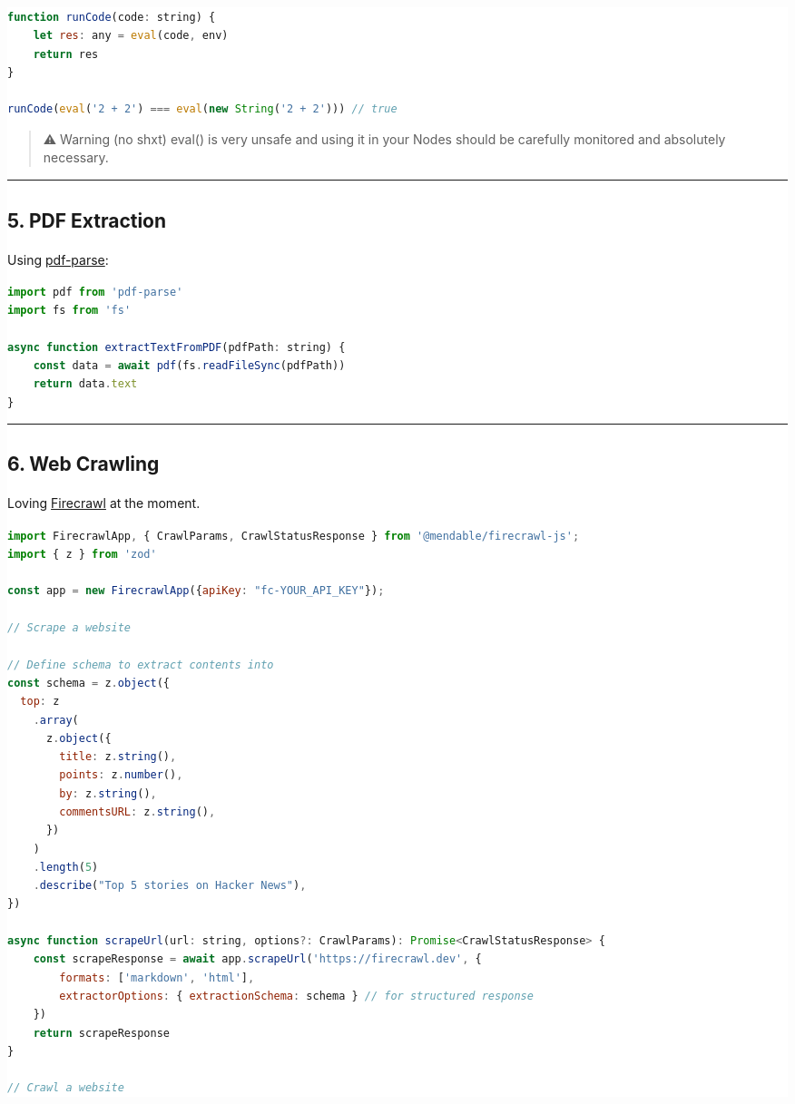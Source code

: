 ```javascript
function runCode(code: string) {
    let res: any = eval(code, env)
    return res
}

runCode(eval('2 + 2') === eval(new String('2 + 2'))) // true
```
> ⚠️ Warning (no shxt) eval() is very unsafe and using it in your Nodes should be carefully monitored and absolutely necessary.

---

## 5. PDF Extraction

Using [pdf-parse](https://www.npmjs.com/package/pdf-parse):

```javascript
import pdf from 'pdf-parse'
import fs from 'fs'

async function extractTextFromPDF(pdfPath: string) {
    const data = await pdf(fs.readFileSync(pdfPath))
    return data.text
}
```

---

## 6. Web Crawling

Loving [Firecrawl](https://www.npmjs.com/package/firecrawl) at the moment. 

```javascript
import FirecrawlApp, { CrawlParams, CrawlStatusResponse } from '@mendable/firecrawl-js';
import { z } from 'zod'

const app = new FirecrawlApp({apiKey: "fc-YOUR_API_KEY"});

// Scrape a website

// Define schema to extract contents into
const schema = z.object({
  top: z
    .array(
      z.object({
        title: z.string(),
        points: z.number(),
        by: z.string(),
        commentsURL: z.string(),
      })
    )
    .length(5)
    .describe("Top 5 stories on Hacker News"),
})

async function scrapeUrl(url: string, options?: CrawlParams): Promise<CrawlStatusResponse> {
    const scrapeResponse = await app.scrapeUrl('https://firecrawl.dev', {
        formats: ['markdown', 'html'],
        extractorOptions: { extractionSchema: schema } // for structured response
    })
    return scrapeResponse
}

// Crawl a website

```